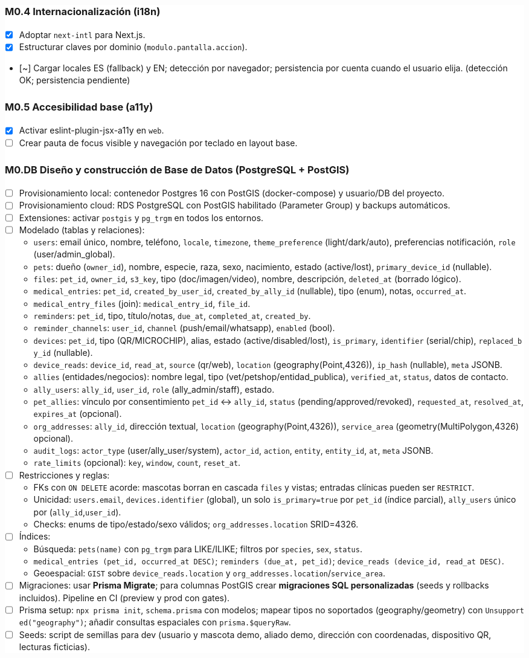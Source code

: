 ### M0.4 Internacionalización (i18n)

- [x] Adoptar `next-intl` para Next.js.
- [x] Estructurar claves por dominio (`modulo.pantalla.accion`).
- [~] Cargar locales ES (fallback) y EN; detección por navegador; persistencia por cuenta cuando el usuario elija. (detección OK; persistencia pendiente)

### M0.5 Accesibilidad base (a11y)

- [x] Activar eslint-plugin-jsx-a11y en `web`.
- [ ] Crear pauta de focus visible y navegación por teclado en layout base.

### M0.DB Diseño y construcción de Base de Datos (PostgreSQL + PostGIS)

- [ ] Provisionamiento local: contenedor Postgres 16 con PostGIS (docker-compose) y usuario/DB del proyecto.
- [ ] Provisionamiento cloud: RDS PostgreSQL con PostGIS habilitado (Parameter Group) y backups automáticos.
- [ ] Extensiones: activar `postgis` y `pg_trgm` en todos los entornos.
- [ ] Modelado (tablas y relaciones):
  - `users`: email único, nombre, teléfono, `locale`, `timezone`, `theme_preference` (light/dark/auto), preferencias notificación, `role` (user/admin_global).
  - `pets`: dueño (`owner_id`), nombre, especie, raza, sexo, nacimiento, estado (active/lost), `primary_device_id` (nullable).
  - `files`: `pet_id`, `owner_id`, `s3_key`, tipo (doc/imagen/video), nombre, descripción, `deleted_at` (borrado lógico).
  - `medical_entries`: `pet_id`, `created_by_user_id`, `created_by_ally_id` (nullable), tipo (enum), notas, `occurred_at`.
  - `medical_entry_files` (join): `medical_entry_id`, `file_id`.
  - `reminders`: `pet_id`, tipo, título/notas, `due_at`, `completed_at`, `created_by`.
  - `reminder_channels`: `user_id`, `channel` (push/email/whatsapp), `enabled` (bool).
  - `devices`: `pet_id`, tipo (QR/MICROCHIP), alias, estado (active/disabled/lost), `is_primary`, `identifier` (serial/chip), `replaced_by_id` (nullable).
  - `device_reads`: `device_id`, `read_at`, `source` (qr/web), `location` (geography(Point,4326)), `ip_hash` (nullable), `meta` JSONB.
  - `allies` (entidades/negocios): nombre legal, tipo (vet/petshop/entidad_publica), `verified_at`, `status`, datos de contacto.
  - `ally_users`: `ally_id`, `user_id`, `role` (ally_admin/staff), estado.
  - `pet_allies`: vínculo por consentimiento `pet_id` ↔ `ally_id`, `status` (pending/approved/revoked), `requested_at`, `resolved_at`, `expires_at` (opcional).
  - `org_addresses`: `ally_id`, dirección textual, `location` (geography(Point,4326)), `service_area` (geometry(MultiPolygon,4326) opcional).
  - `audit_logs`: `actor_type` (user/ally_user/system), `actor_id`, `action`, `entity`, `entity_id`, `at`, `meta` JSONB.
  - `rate_limits` (opcional): `key`, `window`, `count`, `reset_at`.
- [ ] Restricciones y reglas:
  - FKs con `ON DELETE` acorde: mascotas borran en cascada `files` y vistas; entradas clínicas pueden ser `RESTRICT`.
  - Unicidad: `users.email`, `devices.identifier` (global), un solo `is_primary=true` por `pet_id` (índice parcial), `ally_users` único por (`ally_id`,`user_id`).
  - Checks: enums de tipo/estado/sexo válidos; `org_addresses.location` SRID=4326.
- [ ] Índices:
  - Búsqueda: `pets(name)` con `pg_trgm` para LIKE/ILIKE; filtros por `species`, `sex`, `status`.
  - `medical_entries (pet_id, occurred_at DESC)`; `reminders (due_at, pet_id)`; `device_reads (device_id, read_at DESC)`.
  - Geoespacial: `GIST` sobre `device_reads.location` y `org_addresses.location`/`service_area`.
- [ ] Migraciones: usar **Prisma Migrate**; para columnas PostGIS crear **migraciones SQL personalizadas** (seeds y rollbacks incluidos). Pipeline en CI (preview y prod con gates).
- [ ] Prisma setup: `npx prisma init`, `schema.prisma` con modelos; mapear tipos no soportados (geography/geometry) con `Unsupported("geography")`; añadir consultas espaciales con `prisma.$queryRaw`.
- [ ] Seeds: script de semillas para dev (usuario y mascota demo, aliado demo, dirección con coordenadas, dispositivo QR, lecturas ficticias).